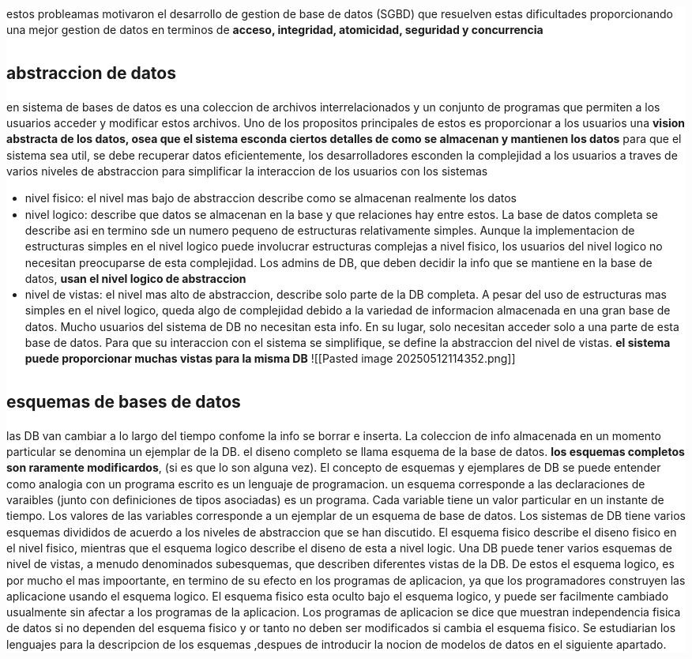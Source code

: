estos probleamas motivaron el desarrollo de gestion de base de datos (SGBD) que resuelven estas dificultades proporcionando una mejor gestion de datos en terminos de **acceso, integridad, atomicidad, seguridad y concurrencia**

## abstraccion de datos
en sistema de bases de datos es una coleccion de archivos interrelacionados y un conjunto de programas que permiten a los usuarios acceder y modificar estos archivos. Uno de los propositos principales de estos es proporcionar a los usuarios una **vision abstracta de los datos, osea que el sistema esconda ciertos detalles de como se almacenan y mantienen los datos**
para que el sistema sea util, se debe recuperar datos eficientemente, los desarrolladores esconden la complejidad a los usuarios a traves de varios niveles de abstraccion para simplificar la interaccion de los usuarios con los sistemas
- nivel fisico: el nivel mas bajo de abstraccion describe como se almacenan realmente los datos
- nivel logico: describe que datos se almacenan en la base y que relaciones hay entre estos. La base de datos completa se describe asi en termino sde un numero pequeno de estructuras relativamente simples. Aunque la implementacion de estructuras simples en el nivel logico puede involucrar estructuras complejas a nivel fisico, los usuarios del nivel logico no necesitan preocuparse de esta complejidad. Los admins de DB, que deben decidir la info que se mantiene en la base de datos, **usan el nivel logico de abstraccion**
- nivel de vistas: el nivel mas alto de abstraccion, describe solo parte de la DB completa. A pesar del uso de estructuras mas simples en el nivel logico, queda algo de complejidad debido a la variedad de informacion almacenada en una gran base de datos. Mucho usuarios del sistema de DB no necesitan esta info. En su lugar, solo necesitan acceder solo a una parte de esta base de datos. Para que su interaccion con el sistema se simplifique, se define la abstraccion del nivel de vistas. **el sistema puede proporcionar muchas vistas para la misma DB**
	![[Pasted image 20250512114352.png]]



## esquemas de bases de datos
las DB van cambiar a lo largo del tiempo confome la info se borrar e inserta. La coleccion de info almacenada en un momento particular se denomina un ejemplar de la DB. el diseno completo se llama esquema de la base de datos. **los esquemas completos son raramente modificardos**, (si es que lo son alguna vez). 
El concepto de esquemas y ejemplares de DB se puede entender como analogia con un programa escrito es un lenguaje de programacion. un esquema corresponde a las declaraciones de varaibles (junto con definiciones de tipos asociadas) es un programa. Cada variable tiene un valor particular en un instante de tiempo. Los valores de las variables corresponde a un ejemplar de un esquema de base de datos. Los sistemas de DB tiene varios esquemas divididos de acuerdo a los niveles de abstraccion que se han discutido. El esquema fisico describe el diseno fisico en el nivel fisico, mientras que el esquema logico describe el diseno de esta a nivel logic. Una DB puede tener varios esquemas de nivel de vistas, a menudo denominados subesquemas, que describen diferentes vistas de la DB. De estos el esquema logico, es por mucho el mas impoortante, en termino de su efecto en los programas de aplicacion, ya que los programadores construyen las aplicacione usando el esquema logico. El esquema fisico esta oculto bajo el esquema logico, y puede ser facilmente cambiado usualmente sin afectar a los programas de la aplicacion. Los programas de aplicacion se dice que muestran independencia fisica de datos si no dependen del esquema fisico y or tanto no deben ser modificados si cambia el esquema fisico. Se estudiarian los lenguajes para la descripcion de los esquemas ,despues de introducir la nocion de modelos de datos en el siguiente apartado.
